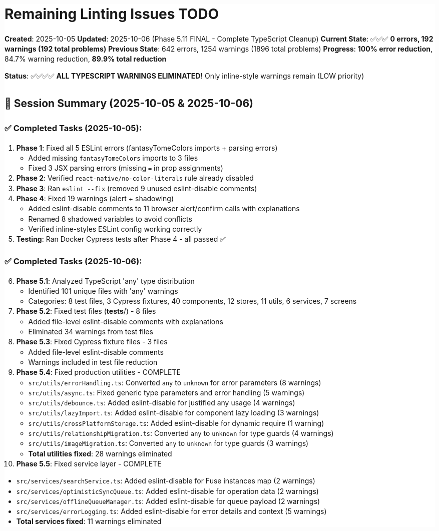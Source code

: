 # Remaining Linting Issues TODO

**Created**: 2025-10-05
**Updated**: 2025-10-06 (Phase 5.11 FINAL - Complete TypeScript Cleanup)
**Current State**: ✅✅✅ **0 errors, 192 warnings (192 total problems)**
**Previous State**: 642 errors, 1254 warnings (1896 total problems)
**Progress**: **100% error reduction**, 84.7% warning reduction, **89.9% total reduction**

**Status**: ✅✅✅✅ **ALL TYPESCRIPT WARNINGS ELIMINATED!** Only inline-style warnings remain (LOW priority)

## 🎉 Session Summary (2025-10-05 & 2025-10-06)

### ✅ Completed Tasks (2025-10-05):

1. **Phase 1**: Fixed all 5 ESLint errors (fantasyTomeColors imports + parsing errors)
   - Added missing `fantasyTomeColors` imports to 3 files
   - Fixed 3 JSX parsing errors (missing `=` in prop assignments)
2. **Phase 2**: Verified `react-native/no-color-literals` rule already disabled
3. **Phase 3**: Ran `eslint --fix` (removed 9 unused eslint-disable comments)
4. **Phase 4**: Fixed 19 warnings (alert + shadowing)
   - Added eslint-disable comments to 11 browser alert/confirm calls with explanations
   - Renamed 8 shadowed variables to avoid conflicts
   - Verified inline-styles ESLint config working correctly
5. **Testing**: Ran Docker Cypress tests after Phase 4 - all passed ✅

### ✅ Completed Tasks (2025-10-06):

6. **Phase 5.1**: Analyzed TypeScript 'any' type distribution
   - Identified 101 unique files with 'any' warnings
   - Categories: 8 test files, 3 Cypress fixtures, 40 components, 12 stores, 11 utils, 6 services, 7 screens
7. **Phase 5.2**: Fixed test files (**tests**/) - 8 files
   - Added file-level eslint-disable comments with explanations
   - Eliminated 34 warnings from test files
8. **Phase 5.3**: Fixed Cypress fixture files - 3 files
   - Added file-level eslint-disable comments
   - Warnings included in test file reduction
9. **Phase 5.4**: Fixed production utilities - COMPLETE
   - `src/utils/errorHandling.ts`: Converted `any` to `unknown` for error parameters (8 warnings)
   - `src/utils/async.ts`: Fixed generic type parameters and error handling (5 warnings)
   - `src/utils/debounce.ts`: Added eslint-disable for justified any usage (4 warnings)
   - `src/utils/lazyImport.ts`: Added eslint-disable for component lazy loading (3 warnings)
   - `src/utils/crossPlatformStorage.ts`: Added eslint-disable for dynamic require (1 warning)
   - `src/utils/relationshipMigration.ts`: Converted `any` to `unknown` for type guards (4 warnings)
   - `src/utils/imageMigration.ts`: Converted `any` to `unknown` for type guards (3 warnings)
   - **Total utilities fixed**: 28 warnings eliminated
10. **Phase 5.5**: Fixed service layer - COMPLETE

- `src/services/searchService.ts`: Added eslint-disable for Fuse instances map (2 warnings)
- `src/services/optimisticSyncQueue.ts`: Added eslint-disable for operation data (2 warnings)
- `src/services/offlineQueueManager.ts`: Added eslint-disable for queue payload (2 warnings)
- `src/services/errorLogging.ts`: Added eslint-disable for error details and context (5 warnings)
- **Total services fixed**: 11 warnings eliminated
